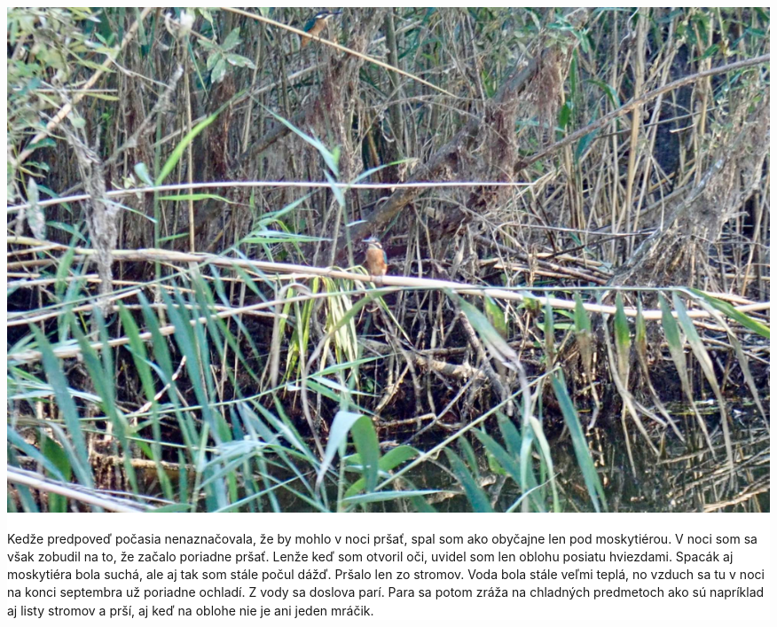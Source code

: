 ![](/assets/img/P9220392.jpg)

Kedže predpoveď počasia nenaznačovala, že by mohlo v noci pršať, spal som ako obyčajne len pod moskytiérou. V noci som sa však zobudil na to, že začalo poriadne pršať. Lenže keď som otvoril oči, uvidel som len oblohu posiatu hviezdami. Spacák aj moskytiéra bola suchá, ale aj tak som stále počul dážď. Pršalo len zo stromov. Voda bola stále veľmi teplá, no vzduch sa tu v noci na konci septembra už poriadne ochladí. Z vody sa doslova parí. Para sa potom zráža na chladných predmetoch ako sú napríklad aj listy stromov a prší, aj keď na oblohe nie je ani jeden mráčik.
